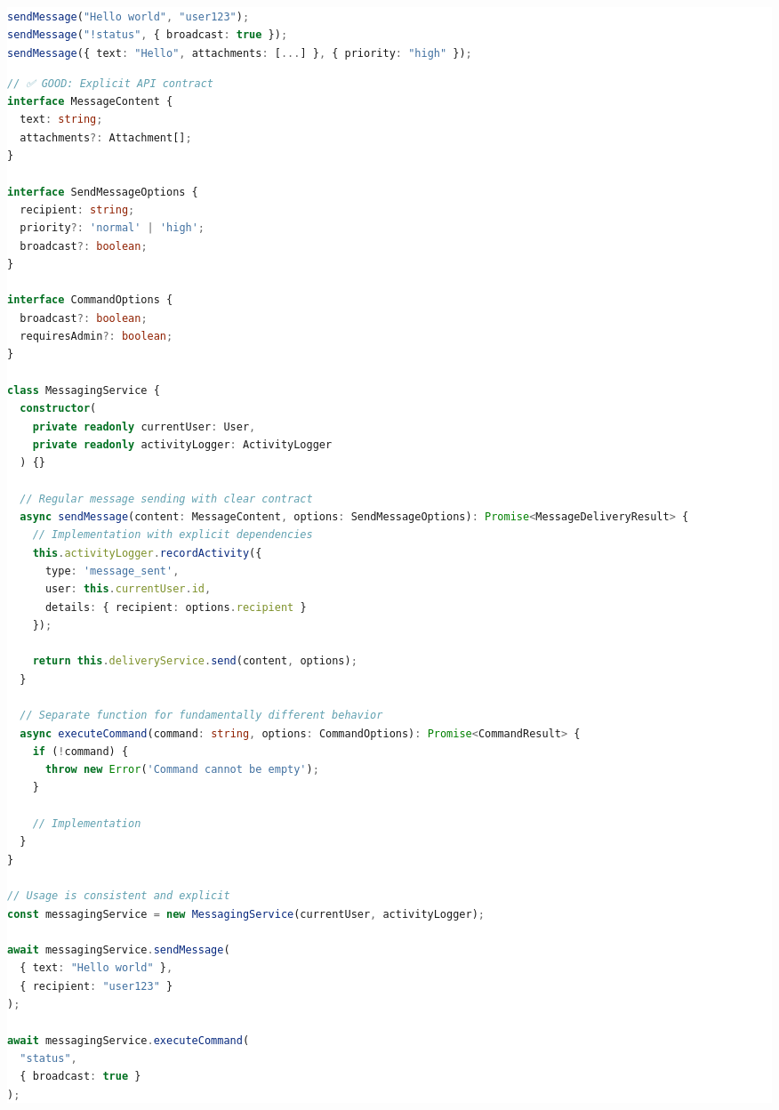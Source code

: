 ```typescript
sendMessage("Hello world", "user123");
sendMessage("!status", { broadcast: true });
sendMessage({ text: "Hello", attachments: [...] }, { priority: "high" });
```

```typescript
// ✅ GOOD: Explicit API contract
interface MessageContent {
  text: string;
  attachments?: Attachment[];
}

interface SendMessageOptions {
  recipient: string;
  priority?: 'normal' | 'high';
  broadcast?: boolean;
}

interface CommandOptions {
  broadcast?: boolean;
  requiresAdmin?: boolean;
}

class MessagingService {
  constructor(
    private readonly currentUser: User,
    private readonly activityLogger: ActivityLogger
  ) {}

  // Regular message sending with clear contract
  async sendMessage(content: MessageContent, options: SendMessageOptions): Promise<MessageDeliveryResult> {
    // Implementation with explicit dependencies
    this.activityLogger.recordActivity({
      type: 'message_sent',
      user: this.currentUser.id,
      details: { recipient: options.recipient }
    });
    
    return this.deliveryService.send(content, options);
  }
  
  // Separate function for fundamentally different behavior
  async executeCommand(command: string, options: CommandOptions): Promise<CommandResult> {
    if (!command) {
      throw new Error('Command cannot be empty');
    }
    
    // Implementation
  }
}

// Usage is consistent and explicit
const messagingService = new MessagingService(currentUser, activityLogger);

await messagingService.sendMessage(
  { text: "Hello world" },
  { recipient: "user123" }
);

await messagingService.executeCommand(
  "status",
  { broadcast: true }
);
```